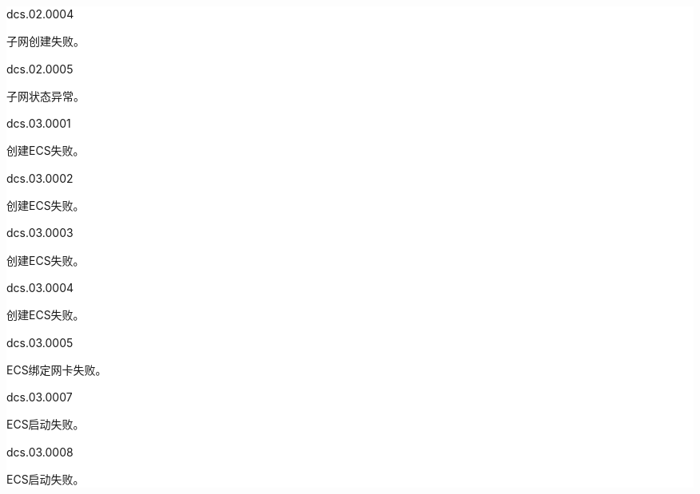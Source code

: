 <tr id="row1992012455"><td class="cellrowborder" valign="top" width="23%" headers="mcps1.2.3.1.1 "><p id="p1490812340507"><a name="p1490812340507"></a><a name="p1490812340507"></a>dcs.02.0004</p>
</td>
<td class="cellrowborder" valign="top" width="77%" headers="mcps1.2.3.1.2 "><p id="p149089342500"><a name="p149089342500"></a><a name="p149089342500"></a>子网创建失败。</p>
</td>
</tr>
<tr id="row191806453"><td class="cellrowborder" valign="top" width="23%" headers="mcps1.2.3.1.1 "><p id="p490813495019"><a name="p490813495019"></a><a name="p490813495019"></a>dcs.02.0005</p>
</td>
<td class="cellrowborder" valign="top" width="77%" headers="mcps1.2.3.1.2 "><p id="p1790818341509"><a name="p1790818341509"></a><a name="p1790818341509"></a>子网状态异常。</p>
</td>
</tr>
<tr id="row11461444174613"><td class="cellrowborder" valign="top" width="23%" headers="mcps1.2.3.1.1 "><p id="p1690820349503"><a name="p1690820349503"></a><a name="p1690820349503"></a>dcs.03.0001</p>
</td>
<td class="cellrowborder" valign="top" width="77%" headers="mcps1.2.3.1.2 "><p id="p4908434165019"><a name="p4908434165019"></a><a name="p4908434165019"></a>创建ECS失败。</p>
</td>
</tr>
<tr id="row76851748124616"><td class="cellrowborder" valign="top" width="23%" headers="mcps1.2.3.1.1 "><p id="p790823410504"><a name="p790823410504"></a><a name="p790823410504"></a>dcs.03.0002</p>
</td>
<td class="cellrowborder" valign="top" width="77%" headers="mcps1.2.3.1.2 "><p id="p890873415012"><a name="p890873415012"></a><a name="p890873415012"></a>创建ECS失败。</p>
</td>
</tr>
<tr id="row1758749124615"><td class="cellrowborder" valign="top" width="23%" headers="mcps1.2.3.1.1 "><p id="p139081334165018"><a name="p139081334165018"></a><a name="p139081334165018"></a>dcs.03.0003</p>
</td>
<td class="cellrowborder" valign="top" width="77%" headers="mcps1.2.3.1.2 "><p id="p4908534155013"><a name="p4908534155013"></a><a name="p4908534155013"></a>创建ECS失败。</p>
</td>
</tr>
<tr id="row1424814974616"><td class="cellrowborder" valign="top" width="23%" headers="mcps1.2.3.1.1 "><p id="p16908103413502"><a name="p16908103413502"></a><a name="p16908103413502"></a>dcs.03.0004</p>
</td>
<td class="cellrowborder" valign="top" width="77%" headers="mcps1.2.3.1.2 "><p id="p490813346506"><a name="p490813346506"></a><a name="p490813346506"></a>创建ECS失败。</p>
</td>
</tr>
<tr id="row19419164984618"><td class="cellrowborder" valign="top" width="23%" headers="mcps1.2.3.1.1 "><p id="p2908173417504"><a name="p2908173417504"></a><a name="p2908173417504"></a>dcs.03.0005</p>
</td>
<td class="cellrowborder" valign="top" width="77%" headers="mcps1.2.3.1.2 "><p id="p1909123416501"><a name="p1909123416501"></a><a name="p1909123416501"></a>ECS绑定网卡失败。</p>
</td>
</tr>
<tr id="row559264954617"><td class="cellrowborder" valign="top" width="23%" headers="mcps1.2.3.1.1 "><p id="p17909183445014"><a name="p17909183445014"></a><a name="p17909183445014"></a>dcs.03.0007</p>
</td>
<td class="cellrowborder" valign="top" width="77%" headers="mcps1.2.3.1.2 "><p id="p1590973419501"><a name="p1590973419501"></a><a name="p1590973419501"></a>ECS启动失败。</p>
</td>
</tr>
<tr id="row574814912467"><td class="cellrowborder" valign="top" width="23%" headers="mcps1.2.3.1.1 "><p id="p7909334115018"><a name="p7909334115018"></a><a name="p7909334115018"></a>dcs.03.0008</p>
</td>
<td class="cellrowborder" valign="top" width="77%" headers="mcps1.2.3.1.2 "><p id="p1390919345503"><a name="p1390919345503"></a><a name="p1390919345503"></a>ECS启动失败。</p>